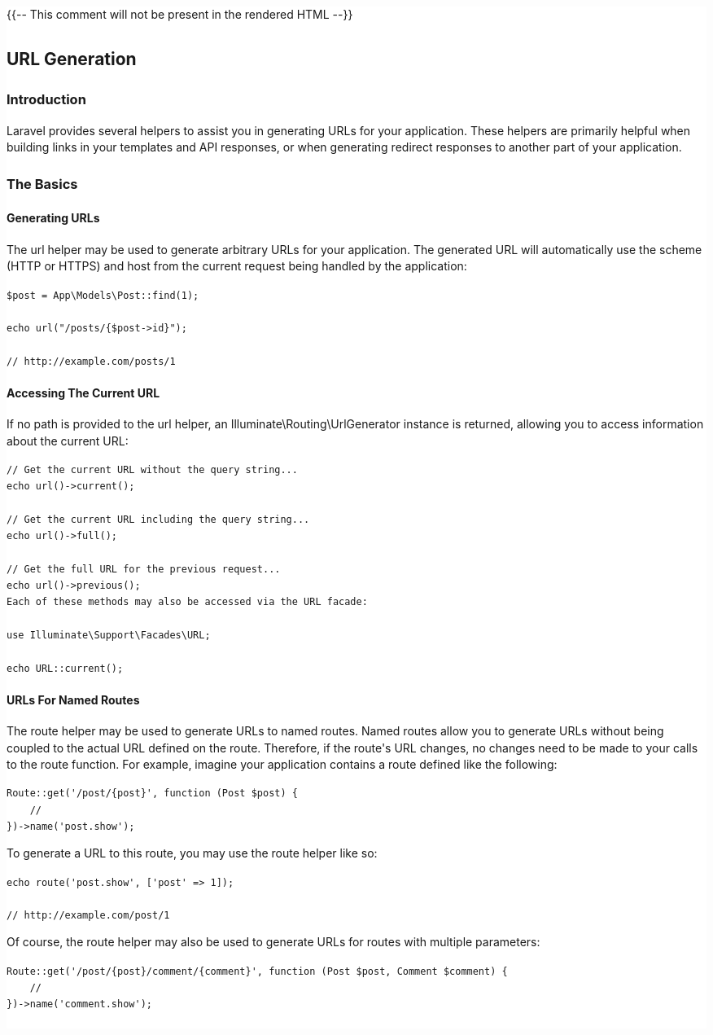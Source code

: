 {{-- This comment will not be present in the rendered HTML --}}

## URL Generation
### Introduction
Laravel provides several helpers to assist you in generating URLs for your application. These helpers are primarily helpful when building links in your templates and API responses, or when generating redirect responses to another part of your application.


### The Basics
#### Generating URLs
The url helper may be used to generate arbitrary URLs for your application. The generated URL will automatically use the scheme (HTTP or HTTPS) and host from the current request being handled by the application:
```
$post = App\Models\Post::find(1);
 
echo url("/posts/{$post->id}");
 
// http://example.com/posts/1
```

#### Accessing The Current URL
If no path is provided to the url helper, an Illuminate\Routing\UrlGenerator instance is returned, allowing you to access information about the current URL:
```
// Get the current URL without the query string...
echo url()->current();
 
// Get the current URL including the query string...
echo url()->full();
 
// Get the full URL for the previous request...
echo url()->previous();
Each of these methods may also be accessed via the URL facade:

use Illuminate\Support\Facades\URL;
 
echo URL::current();

```

#### URLs For Named Routes
The route helper may be used to generate URLs to named routes. Named routes allow you to generate URLs without being coupled to the actual URL defined on the route. Therefore, if the route's URL changes, no changes need to be made to your calls to the route function. For example, imagine your application contains a route defined like the following:
```
Route::get('/post/{post}', function (Post $post) {
    //
})->name('post.show');
```
To generate a URL to this route, you may use the route helper like so:
```
echo route('post.show', ['post' => 1]);
 
// http://example.com/post/1
```
Of course, the route helper may also be used to generate URLs for routes with multiple parameters:
```
Route::get('/post/{post}/comment/{comment}', function (Post $post, Comment $comment) {
    //
})->name('comment.show');
 
```